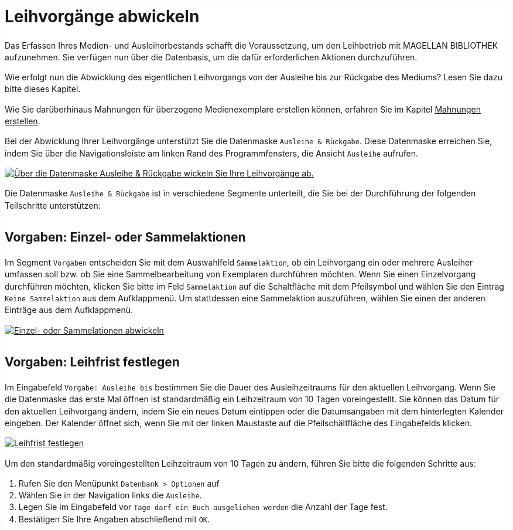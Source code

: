# Leihvorgänge abwickeln

[1]:/assets/images/bibliothek/ausleihe_rueckgabe.png
[2]:/assets/images/bibliothek/sammelaktion.png

[13]:/assets/images/bibliothek/13.png
[14]:/assets/images/bibliothek/14.png
[15]:/assets/images/bibliothek/15.png

Das Erfassen Ihres Medien- und Ausleiherbestands schafft die Voraussetzung, um den Leihbetrieb mit MAGELLAN BIBLIOTHEK aufzunehmen. Sie verfügen nun über die Datenbasis, um die dafür erforderlichen Aktionen durchzuführen. 

Wie erfolgt nun die Abwicklung des eigentlichen Leihvorgangs von der Ausleihe bis zur Rückgabe des Mediums? Lesen Sie dazu bitte dieses Kapitel. 

Wie Sie darüberhinaus Mahnungen für überzogene Medienexemplare erstellen können, erfahren Sie im Kapitel [Mahnungen erstellen](mahnung.md).

Bei der Abwicklung Ihrer Leihvorgänge unterstützt Sie die Datenmaske `Ausleihe & Rückgabe`. Diese Datenmaske erreichen Sie, indem Sie über die Navigationsleiste am linken Rand des Programmfensters, die Ansicht `Ausleihe` aufrufen.

[![Über die Datenmaske `Ausleihe & Rückgabe` wickeln Sie Ihre Leihvorgänge ab.][1]][1]

Die Datenmaske `Ausleihe & Rückgabe` ist in verschiedene Segmente unterteilt, die Sie bei der Durchführung der folgenden Teilschritte unterstützen:

## Vorgaben: Einzel- oder Sammelaktionen

Im Segment `Vorgaben` entscheiden Sie mit dem Auswahlfeld `Sammelaktion`, ob ein Leihvorgang ein oder mehrere Ausleiher umfassen soll bzw. ob Sie eine Sammelbearbeitung von Exemplaren durchführen möchten. Wenn Sie einen Einzelvorgang durchführen möchten, klicken Sie bitte im Feld `Sammelaktion` auf die Schaltfläche mit dem Pfeilsymbol und wählen Sie den Eintrag `Keine Sammelaktion` aus dem Aufklappmenü. Um stattdessen eine Sammelaktion auszuführen, wählen Sie einen der anderen Einträge aus dem Aufklappmenü.

[![Einzel- oder Sammelationen abwickeln][2]][2]

## Vorgaben: Leihfrist festlegen

Im Eingabefeld `Vorgabe: Ausleihe bis` bestimmen Sie die Dauer des Ausleihzeitraums für den aktuellen Leihvorgang. Wenn Sie die Datenmaske das erste Mal öffnen ist standardmäßig ein Leihzeitraum von 10 Tagen voreingestellt. Sie können das Datum für den aktuellen Leihvorgang ändern, indem Sie ein neues Datum eintippen oder die Datumsangaben mit dem hinterlegten Kalender eingeben. Der Kalender öffnet sich, wenn Sie mit der linken Maustaste auf die Pfeilschältfläche des Eingabefelds klicken.

[![Leihfrist festlegen][13]][13]

Um den standardmäßig voreingestellten Leihzeitraum von 10 Tagen zu ändern, führen Sie bitte die folgenden Schritte aus:

1. Rufen Sie den Menüpunkt `Datenbank > Optionen` auf
2. Wählen Sie in der Navigation links die `Ausleihe`.
3. Legen Sie im Eingabefeld vor `Tage darf ein Buch ausgeliehen werden` die Anzahl der Tage fest.
4. Bestätigen Sie Ihre Angaben abschließend mit `OK`.
